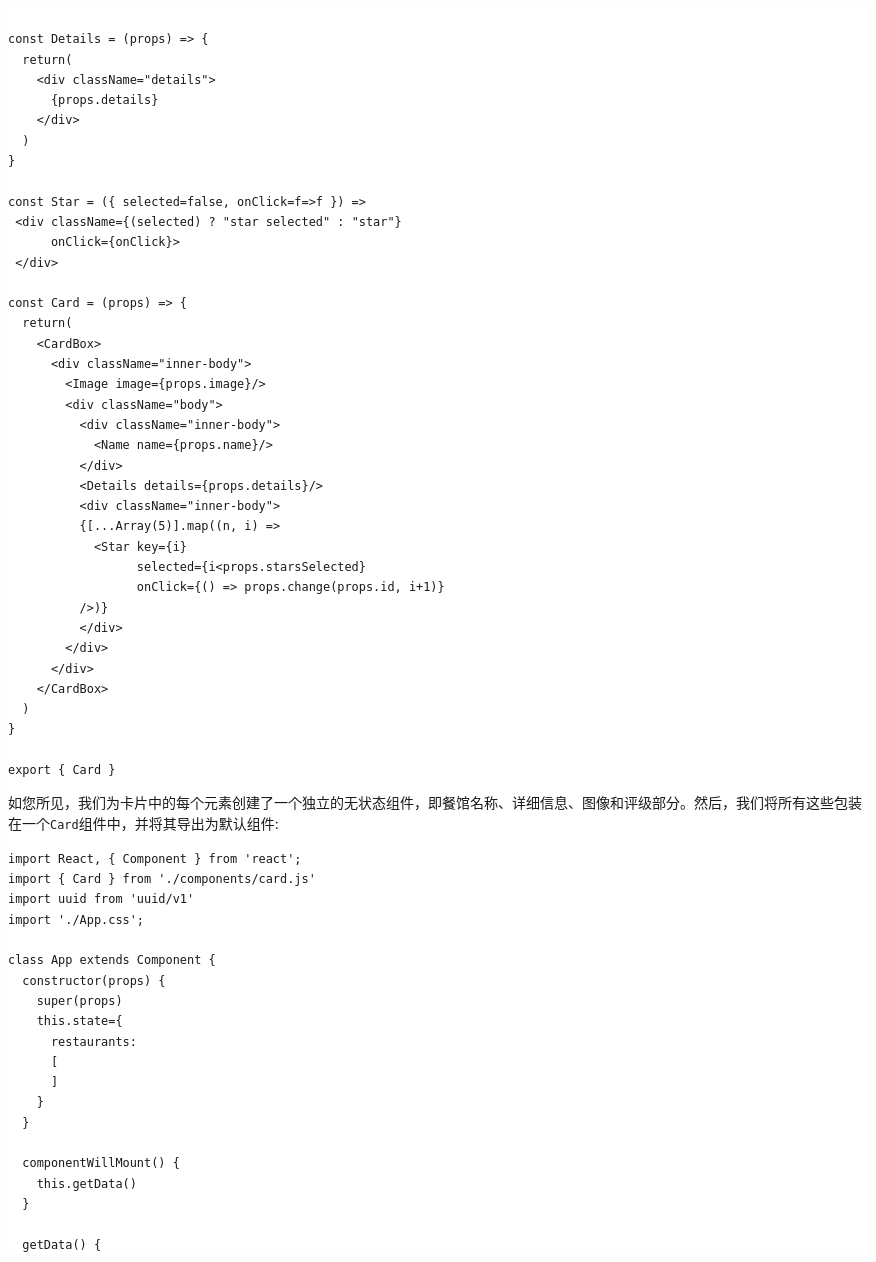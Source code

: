 ```

const Details = (props) => {
  return(
    <div className="details">
      {props.details}
    </div>
  )
}

const Star = ({ selected=false, onClick=f=>f }) =>
 <div className={(selected) ? "star selected" : "star"}
      onClick={onClick}>
 </div>

const Card = (props) => {
  return(
    <CardBox>
      <div className="inner-body">
        <Image image={props.image}/>
        <div className="body">
          <div className="inner-body">
            <Name name={props.name}/>
          </div>
          <Details details={props.details}/>
          <div className="inner-body">
          {[...Array(5)].map((n, i) =>
            <Star key={i}
                  selected={i<props.starsSelected}
                  onClick={() => props.change(props.id, i+1)}
          />)}
          </div>
        </div>
      </div>
    </CardBox>
  )
}

export { Card }

```

如您所见，我们为卡片中的每个元素创建了一个独立的无状态组件，即餐馆名称、详细信息、图像和评级部分。然后，我们将所有这些包装在一个`Card`组件中，并将其导出为默认组件:

```
import React, { Component } from 'react';
import { Card } from './components/card.js'
import uuid from 'uuid/v1'
import './App.css';

class App extends Component {
  constructor(props) {
    super(props)
    this.state={
      restaurants:
      [ 
      ]
    }
  }

  componentWillMount() {
    this.getData()
  }

  getData() {
```